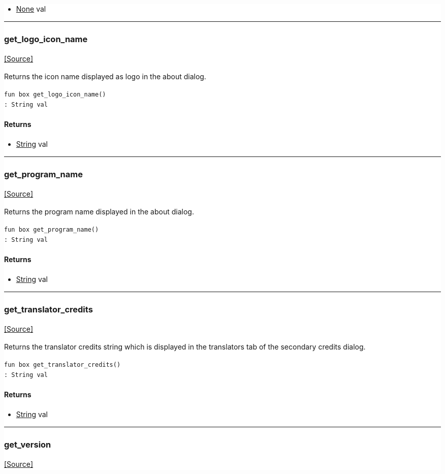 * [None](builtin-None.md) val

---

### get_logo_icon_name
<span class="source-link">[[Source]](src/gtk3/GtkAboutDialog.md#L160)</span>


Returns the icon name displayed as logo in the about dialog.


```pony
fun box get_logo_icon_name()
: String val
```

#### Returns

* [String](builtin-String.md) val

---

### get_program_name
<span class="source-link">[[Source]](src/gtk3/GtkAboutDialog.md#L168)</span>


Returns the program name displayed in the about dialog.


```pony
fun box get_program_name()
: String val
```

#### Returns

* [String](builtin-String.md) val

---

### get_translator_credits
<span class="source-link">[[Source]](src/gtk3/GtkAboutDialog.md#L176)</span>


Returns the translator credits string which is displayed
in the translators tab of the secondary credits dialog.


```pony
fun box get_translator_credits()
: String val
```

#### Returns

* [String](builtin-String.md) val

---

### get_version
<span class="source-link">[[Source]](src/gtk3/GtkAboutDialog.md#L185)</span>

